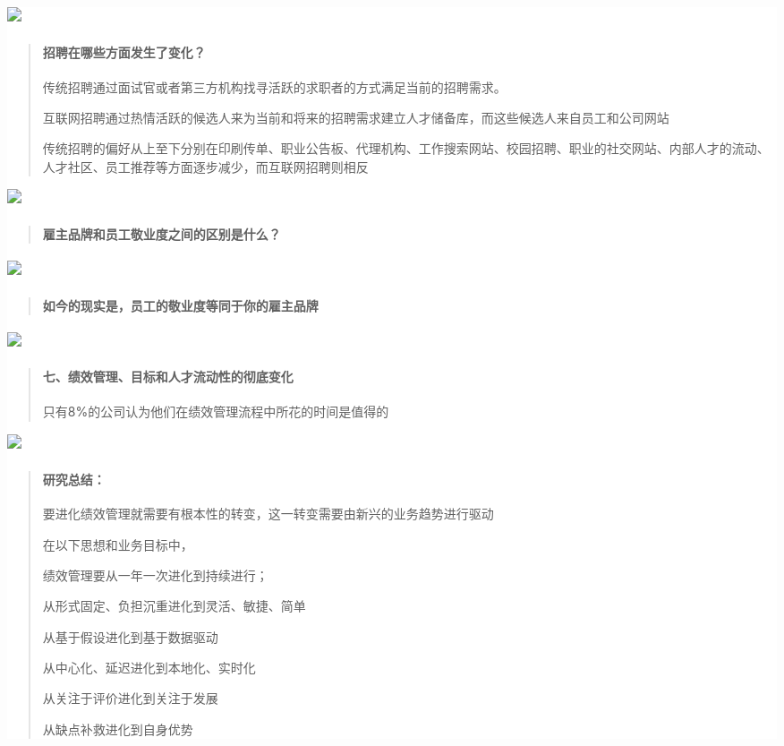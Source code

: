  

![](http://img.chuansong.me/mmbiz/VpWlzfiaz6NQ24LJruSY03dFiaPlfQZrWW8kurYcIOnCu4k9f4Y466TstvgibnBnJDsG4eh9g1FjicXjib8n1cWoRCg/0)

  

> #### **招聘在哪些方面发生了变化？**
> 
> 传统招聘通过面试官或者第三方机构找寻活跃的求职者的方式满足当前的招聘需求。
> 
> 互联网招聘通过热情活跃的候选人来为当前和将来的招聘需求建立人才储备库，而这些候选人来自员工和公司网站
> 
> 传统招聘的偏好从上至下分别在印刷传单、职业公告板、代理机构、工作搜索网站、校园招聘、职业的社交网站、内部人才的流动、人才社区、员工推荐等方面逐步减少，而互联网招聘则相反

  

![](http://img.chuansong.me/mmbiz/VpWlzfiaz6NQ24LJruSY03dFiaPlfQZrWWicUV6HiaGuzGBRSdcjyGftSoMusUSut1rzYXrYA8o5vvPic0SrzRoU6oQ/0)

  

> #### **雇主品牌和员工敬业度之间的区别是什么？**

  

![](http://img.chuansong.me/mmbiz/VpWlzfiaz6NQ24LJruSY03dFiaPlfQZrWWrcsJlEeE3mOZ0Yb8Fsa77h5W60N46EMX0KdiaKX8vYZuoqiafbf5qViaw/0)

  

> #### **如今的现实是，员工的敬业度等同于你的雇主品牌**

  

![](http://img.chuansong.me/mmbiz/VpWlzfiaz6NQ24LJruSY03dFiaPlfQZrWWhJyF902yhia5iagFzk98WKvlt2dbgLYibsZP9FQ1bOkiciaXY5qhkrN9GvA/0)

  

> #### **七、绩效管理、目标和人才流动性的彻底变化**
> 
> 只有8%的公司认为他们在绩效管理流程中所花的时间是值得的

  

![](http://img.chuansong.me/mmbiz/VpWlzfiaz6NQ24LJruSY03dFiaPlfQZrWWy11C8uythBTr9WFrOiamyqeYyHMIYH7kSPBDUMfDcDBiajj40dD2HDMw/0)

  

> #### **研究总结：**
> 
> 要进化绩效管理就需要有根本性的转变，这一转变需要由新兴的业务趋势进行驱动
> 
> 在以下思想和业务目标中，
> 
> 绩效管理要从一年一次进化到持续进行；
> 
> 从形式固定、负担沉重进化到灵活、敏捷、简单
> 
> 从基于假设进化到基于数据驱动
> 
> 从中心化、延迟进化到本地化、实时化
> 
> 从关注于评价进化到关注于发展
> 
> 从缺点补救进化到自身优势
